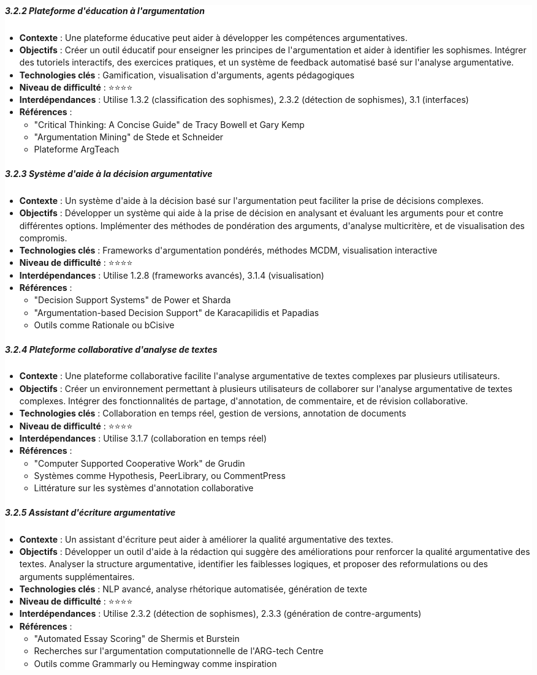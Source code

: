 ##### 3.2.2 Plateforme d'éducation à l'argumentation
- **Contexte** : Une plateforme éducative peut aider à développer les compétences argumentatives.
- **Objectifs** : Créer un outil éducatif pour enseigner les principes de l'argumentation et aider à identifier les sophismes. Intégrer des tutoriels interactifs, des exercices pratiques, et un système de feedback automatisé basé sur l'analyse argumentative.
- **Technologies clés** : Gamification, visualisation d'arguments, agents pédagogiques
- **Niveau de difficulté** : ⭐⭐⭐⭐
- **Interdépendances** : Utilise 1.3.2 (classification des sophismes), 2.3.2 (détection de sophismes), 3.1 (interfaces)
- **Références** :
  - "Critical Thinking: A Concise Guide" de Tracy Bowell et Gary Kemp
  - "Argumentation Mining" de Stede et Schneider
  - Plateforme ArgTeach

##### 3.2.3 Système d'aide à la décision argumentative
- **Contexte** : Un système d'aide à la décision basé sur l'argumentation peut faciliter la prise de décisions complexes.
- **Objectifs** : Développer un système qui aide à la prise de décision en analysant et évaluant les arguments pour et contre différentes options. Implémenter des méthodes de pondération des arguments, d'analyse multicritère, et de visualisation des compromis.
- **Technologies clés** : Frameworks d'argumentation pondérés, méthodes MCDM, visualisation interactive
- **Niveau de difficulté** : ⭐⭐⭐⭐
- **Interdépendances** : Utilise 1.2.8 (frameworks avancés), 3.1.4 (visualisation)
- **Références** :
  - "Decision Support Systems" de Power et Sharda
  - "Argumentation-based Decision Support" de Karacapilidis et Papadias
  - Outils comme Rationale ou bCisive

##### 3.2.4 Plateforme collaborative d'analyse de textes
- **Contexte** : Une plateforme collaborative facilite l'analyse argumentative de textes complexes par plusieurs utilisateurs.
- **Objectifs** : Créer un environnement permettant à plusieurs utilisateurs de collaborer sur l'analyse argumentative de textes complexes. Intégrer des fonctionnalités de partage, d'annotation, de commentaire, et de révision collaborative.
- **Technologies clés** : Collaboration en temps réel, gestion de versions, annotation de documents
- **Niveau de difficulté** : ⭐⭐⭐⭐
- **Interdépendances** : Utilise 3.1.7 (collaboration en temps réel)
- **Références** :
  - "Computer Supported Cooperative Work" de Grudin
  - Systèmes comme Hypothesis, PeerLibrary, ou CommentPress
  - Littérature sur les systèmes d'annotation collaborative

##### 3.2.5 Assistant d'écriture argumentative
- **Contexte** : Un assistant d'écriture peut aider à améliorer la qualité argumentative des textes.
- **Objectifs** : Développer un outil d'aide à la rédaction qui suggère des améliorations pour renforcer la qualité argumentative des textes. Analyser la structure argumentative, identifier les faiblesses logiques, et proposer des reformulations ou des arguments supplémentaires.
- **Technologies clés** : NLP avancé, analyse rhétorique automatisée, génération de texte
- **Niveau de difficulté** : ⭐⭐⭐⭐
- **Interdépendances** : Utilise 2.3.2 (détection de sophismes), 2.3.3 (génération de contre-arguments)
- **Références** :
  - "Automated Essay Scoring" de Shermis et Burstein
  - Recherches sur l'argumentation computationnelle de l'ARG-tech Centre
  - Outils comme Grammarly ou Hemingway comme inspiration
